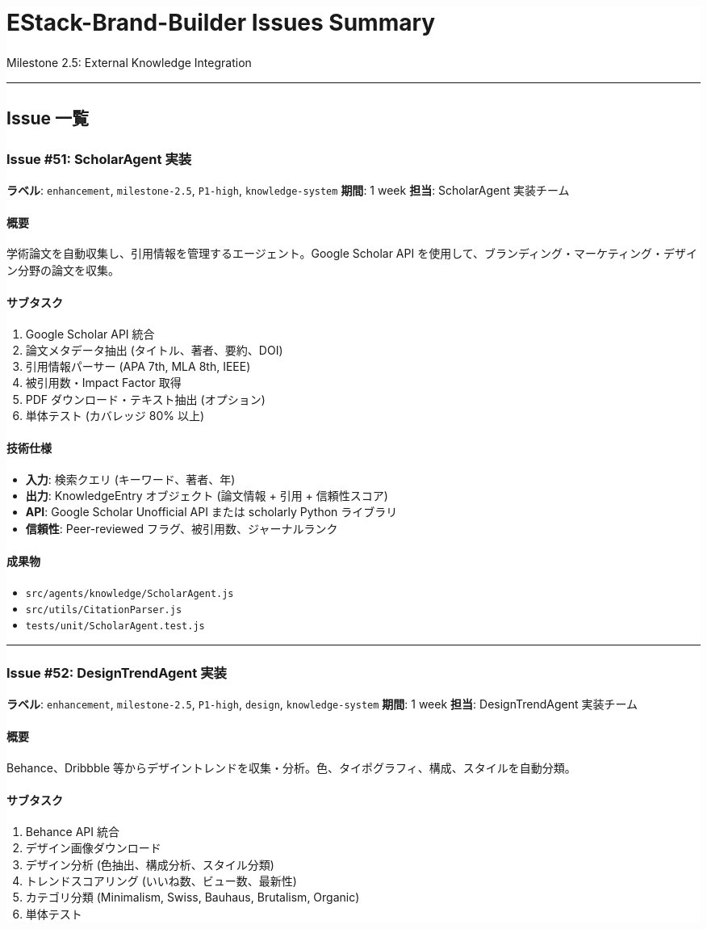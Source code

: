 # EStack-Brand-Builder Issues Summary

Milestone 2.5: External Knowledge Integration

---

## Issue 一覧

### Issue #51: ScholarAgent 実装
**ラベル**: `enhancement`, `milestone-2.5`, `P1-high`, `knowledge-system`
**期間**: 1 week
**担当**: ScholarAgent 実装チーム

#### 概要
学術論文を自動収集し、引用情報を管理するエージェント。Google Scholar API を使用して、ブランディング・マーケティング・デザイン分野の論文を収集。

#### サブタスク
1. Google Scholar API 統合
2. 論文メタデータ抽出 (タイトル、著者、要約、DOI)
3. 引用情報パーサー (APA 7th, MLA 8th, IEEE)
4. 被引用数・Impact Factor 取得
5. PDF ダウンロード・テキスト抽出 (オプション)
6. 単体テスト (カバレッジ 80% 以上)

#### 技術仕様
- **入力**: 検索クエリ (キーワード、著者、年)
- **出力**: KnowledgeEntry オブジェクト (論文情報 + 引用 + 信頼性スコア)
- **API**: Google Scholar Unofficial API または scholarly Python ライブラリ
- **信頼性**: Peer-reviewed フラグ、被引用数、ジャーナルランク

#### 成果物
- `src/agents/knowledge/ScholarAgent.js`
- `src/utils/CitationParser.js`
- `tests/unit/ScholarAgent.test.js`

---

### Issue #52: DesignTrendAgent 実装
**ラベル**: `enhancement`, `milestone-2.5`, `P1-high`, `design`, `knowledge-system`
**期間**: 1 week
**担当**: DesignTrendAgent 実装チーム

#### 概要
Behance、Dribbble 等からデザイントレンドを収集・分析。色、タイポグラフィ、構成、スタイルを自動分類。

#### サブタスク
1. Behance API 統合
2. デザイン画像ダウンロード
3. デザイン分析 (色抽出、構成分析、スタイル分類)
4. トレンドスコアリング (いいね数、ビュー数、最新性)
5. カテゴリ分類 (Minimalism, Swiss, Bauhaus, Brutalism, Organic)
6. 単体テスト
